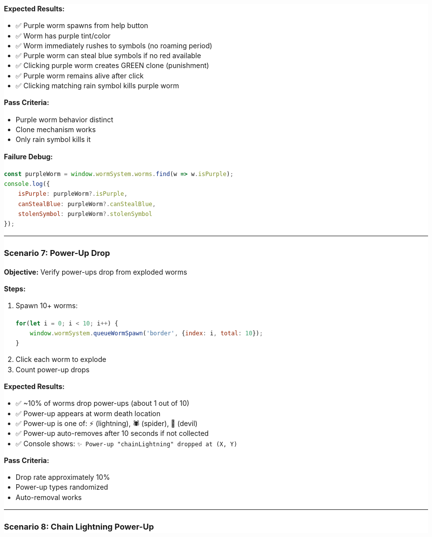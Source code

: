 **Expected Results:**
- ✅ Purple worm spawns from help button
- ✅ Worm has purple tint/color
- ✅ Worm immediately rushes to symbols (no roaming period)
- ✅ Purple worm can steal blue symbols if no red available
- ✅ Clicking purple worm creates GREEN clone (punishment)
- ✅ Purple worm remains alive after click
- ✅ Clicking matching rain symbol kills purple worm

**Pass Criteria:**
- Purple worm behavior distinct
- Clone mechanism works
- Only rain symbol kills it

**Failure Debug:**
```javascript
const purpleWorm = window.wormSystem.worms.find(w => w.isPurple);
console.log({
    isPurple: purpleWorm?.isPurple,
    canStealBlue: purpleWorm?.canStealBlue,
    stolenSymbol: purpleWorm?.stolenSymbol
});
```

---

### Scenario 7: Power-Up Drop

**Objective:** Verify power-ups drop from exploded worms

**Steps:**
1. Spawn 10+ worms:
   ```javascript
   for(let i = 0; i < 10; i++) {
       window.wormSystem.queueWormSpawn('border', {index: i, total: 10});
   }
   ```
2. Click each worm to explode
3. Count power-up drops

**Expected Results:**
- ✅ ~10% of worms drop power-ups (about 1 out of 10)
- ✅ Power-up appears at worm death location
- ✅ Power-up is one of: ⚡ (lightning), 🕷️ (spider), 👹 (devil)
- ✅ Power-up auto-removes after 10 seconds if not collected
- ✅ Console shows: `✨ Power-up "chainLightning" dropped at (X, Y)`

**Pass Criteria:**
- Drop rate approximately 10%
- Power-up types randomized
- Auto-removal works

---

### Scenario 8: Chain Lightning Power-Up
